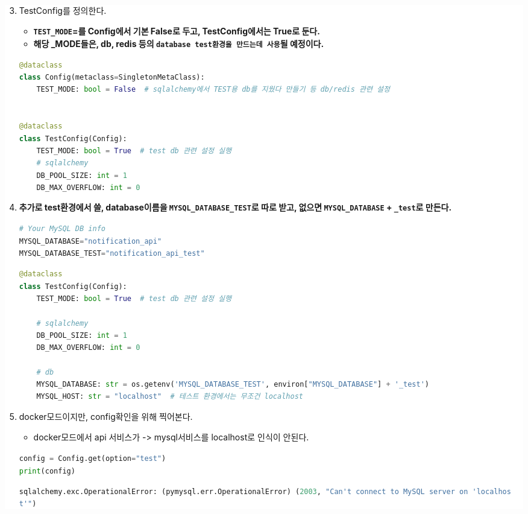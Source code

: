 3. TestConfig를 정의한다.
    - **`TEST_MODE`=를 Config에서 기본 False로 두고, TestConfig에서는 True로 둔다.**
    - **해당 _MODE들은, db, redis 등의 `database test환경을 만드는데 사용`될 예정이다.**
    ```python
    @dataclass
    class Config(metaclass=SingletonMetaClass):
        TEST_MODE: bool = False  # sqlalchemy에서 TEST용 db를 지웠다 만들기 등 db/redis 관련 설정
    
    
    @dataclass
    class TestConfig(Config):
        TEST_MODE: bool = True  # test db 관련 설정 실행
        # sqlalchemy
        DB_POOL_SIZE: int = 1
        DB_MAX_OVERFLOW: int = 0
    ```

4. **추가로 test환경에서 쓸, database이름을 `MYSQL_DATABASE_TEST`로 따로 받고, 없으면 `MYSQL_DATABASE` + `_test`로 만든다.**
    ```python
    # Your MySQL DB info
    MYSQL_DATABASE="notification_api"
    MYSQL_DATABASE_TEST="notification_api_test"
    ```
    ```python
    @dataclass
    class TestConfig(Config):
        TEST_MODE: bool = True  # test db 관련 설정 실행
    
        # sqlalchemy
        DB_POOL_SIZE: int = 1
        DB_MAX_OVERFLOW: int = 0
    
        # db
        MYSQL_DATABASE: str = os.getenv('MYSQL_DATABASE_TEST', environ["MYSQL_DATABASE"] + '_test')
        MYSQL_HOST: str = "localhost"  # 테스트 환경에서는 무조건 localhost
    ```
   
5. docker모드이지만, config확인을 위해 찍어본다.
    - docker모드에서 api 서비스가 -> mysql서비스를 localhost로 인식이 안된다.
    ```python
    config = Config.get(option="test")
    print(config)
    ```
    ```python
    sqlalchemy.exc.OperationalError: (pymysql.err.OperationalError) (2003, "Can't connect to MySQL server on 'localhost'")
    ```
   